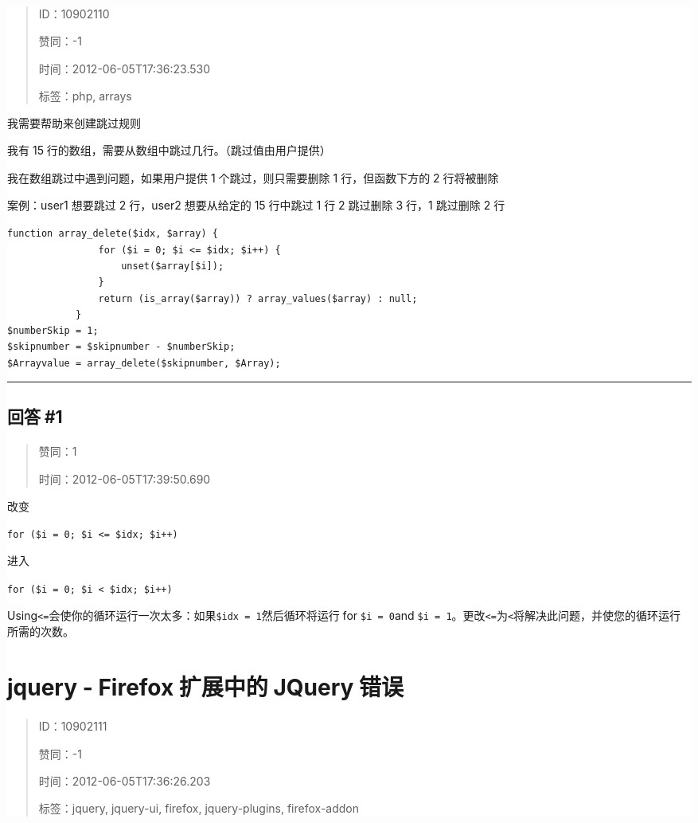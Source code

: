 > ID：10902110
> 
> 赞同：-1
> 
> 时间：2012-06-05T17:36:23.530
> 
> 标签：php, arrays

我需要帮助来创建跳过规则

我有 15 行的数组，需要从数组中跳过几行。（跳过值由用户提供）

我在数组跳过中遇到问题，如果用户提供 1 个跳过，则只需要删除 1 行，但函数下方的 2 行将被删除

案例：user1 想要跳过 2 行，user2 想要从给定的 15 行中跳过 1 行 2 跳过删除 3 行，1 跳过删除 2 行

```
function array_delete($idx, $array) {
                for ($i = 0; $i <= $idx; $i++) {
                    unset($array[$i]);
                }
                return (is_array($array)) ? array_values($array) : null;
            }
$numberSkip = 1;
$skipnumber = $skipnumber - $numberSkip;
$Arrayvalue = array_delete($skipnumber, $Array); 
```

* * *

## 回答 #1

> 赞同：1
> 
> 时间：2012-06-05T17:39:50.690

改变

```
for ($i = 0; $i <= $idx; $i++) 
```

进入

```
for ($i = 0; $i < $idx; $i++) 
```

Using`<=`会使你的循环运行一次太多：如果`$idx = 1`然后循环将运行 for `$i = 0`and `$i = 1`。更改`<=`为`<`将解决此问题，并使您的循环运行所需的次数。

# jquery - Firefox 扩展中的 JQuery 错误

> ID：10902111
> 
> 赞同：-1
> 
> 时间：2012-06-05T17:36:26.203
> 
> 标签：jquery, jquery-ui, firefox, jquery-plugins, firefox-addon
